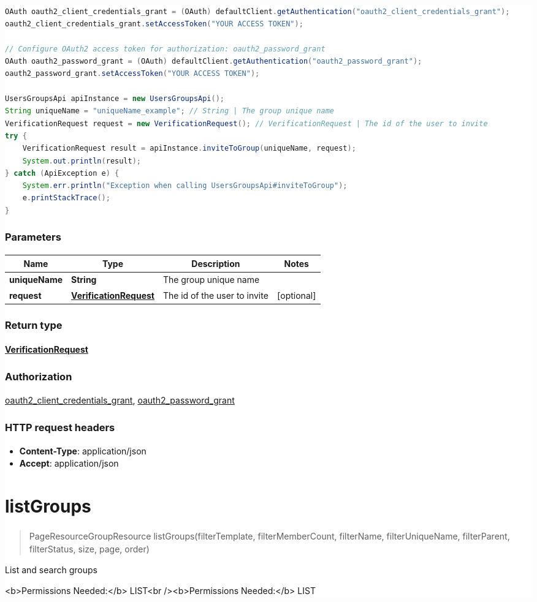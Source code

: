 ```java
OAuth oauth2_client_credentials_grant = (OAuth) defaultClient.getAuthentication("oauth2_client_credentials_grant");
oauth2_client_credentials_grant.setAccessToken("YOUR ACCESS TOKEN");

// Configure OAuth2 access token for authorization: oauth2_password_grant
OAuth oauth2_password_grant = (OAuth) defaultClient.getAuthentication("oauth2_password_grant");
oauth2_password_grant.setAccessToken("YOUR ACCESS TOKEN");

UsersGroupsApi apiInstance = new UsersGroupsApi();
String uniqueName = "uniqueName_example"; // String | The group unique name
VerificationRequest request = new VerificationRequest(); // VerificationRequest | The id of the user to invite
try {
    VerificationRequest result = apiInstance.inviteToGroup(uniqueName, request);
    System.out.println(result);
} catch (ApiException e) {
    System.err.println("Exception when calling UsersGroupsApi#inviteToGroup");
    e.printStackTrace();
}
```

### Parameters

Name | Type | Description  | Notes
------------- | ------------- | ------------- | -------------
 **uniqueName** | **String**| The group unique name |
 **request** | [**VerificationRequest**](VerificationRequest.md)| The id of the user to invite | [optional]

### Return type

[**VerificationRequest**](VerificationRequest.md)

### Authorization

[oauth2_client_credentials_grant](../README.md#oauth2_client_credentials_grant), [oauth2_password_grant](../README.md#oauth2_password_grant)

### HTTP request headers

 - **Content-Type**: application/json
 - **Accept**: application/json

<a name="listGroups"></a>
# **listGroups**
> PageResourceGroupResource listGroups(filterTemplate, filterMemberCount, filterName, filterUniqueName, filterParent, filterStatus, size, page, order)

List and search groups

&lt;b&gt;Permissions Needed:&lt;/b&gt; LIST&lt;br /&gt;&lt;b&gt;Permissions Needed:&lt;/b&gt; LIST
